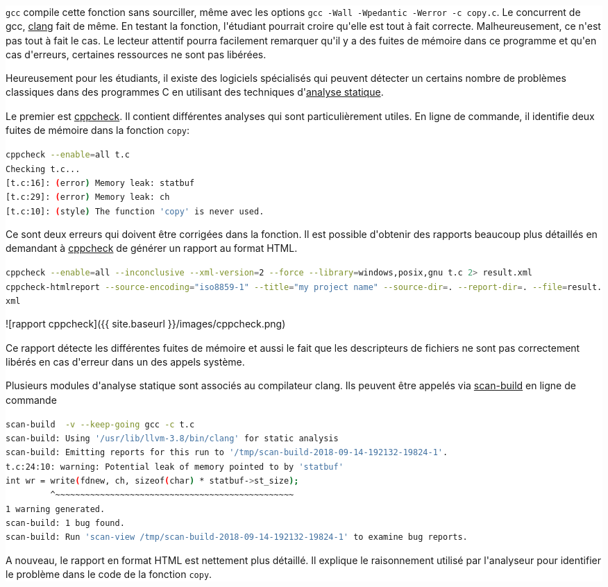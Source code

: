 `gcc` compile cette fonction sans sourciller, même avec les options  `gcc -Wall -Wpedantic -Werror -c copy.c`. Le concurrent de gcc, [clang](https://clang.llvm.org/) fait de même. En testant la fonction, l'étudiant pourrait croire qu'elle est tout à fait correcte. Malheureusement, ce n'est pas tout à fait le cas. Le lecteur attentif pourra facilement remarquer qu'il y a des fuites de mémoire dans ce programme et qu'en cas d'erreurs, certaines ressources ne sont pas libérées.

Heureusement pour les étudiants, il existe des logiciels spécialisés qui peuvent détecter un certains nombre de problèmes classiques dans des programmes C en utilisant des techniques d'[analyse statique](https://en.wikipedia.org/wiki/Static_program_analysis).

Le premier est [cppcheck](http://cppcheck.sourceforge.net/). Il contient différentes analyses qui sont particulièrement utiles. En ligne de commande, il identifie deux fuites de mémoire dans la fonction `copy`:

```bash
cppcheck --enable=all t.c
Checking t.c...
[t.c:16]: (error) Memory leak: statbuf
[t.c:29]: (error) Memory leak: ch
[t.c:10]: (style) The function 'copy' is never used.
```

Ce sont deux erreurs qui doivent être corrigées dans la fonction. Il est possible d'obtenir des rapports beaucoup plus détaillés en demandant à [cppcheck](http://cppcheck.sourceforge.net/) de générer un rapport au format HTML.

```bash
cppcheck --enable=all --inconclusive --xml-version=2 --force --library=windows,posix,gnu t.c 2> result.xml
cppcheck-htmlreport --source-encoding="iso8859-1" --title="my project name" --source-dir=. --report-dir=. --file=result.xml
```

![rapport cppcheck]({{ site.baseurl }}/images/cppcheck.png)


Ce rapport détecte les différentes fuites de mémoire et aussi le fait que les descripteurs de fichiers ne sont pas correctement libérés en cas d'erreur dans un des appels système.

Plusieurs modules d'analyse statique sont associés au compilateur clang. Ils peuvent être appelés via [scan-build](https://clang-analyzer.llvm.org/scan-build.html#scanbuild_output) en ligne de commande

```bash
scan-build  -v --keep-going gcc -c t.c
scan-build: Using '/usr/lib/llvm-3.8/bin/clang' for static analysis
scan-build: Emitting reports for this run to '/tmp/scan-build-2018-09-14-192132-19824-1'.
t.c:24:10: warning: Potential leak of memory pointed to by 'statbuf'
int wr = write(fdnew, ch, sizeof(char) * statbuf->st_size);
         ^~~~~~~~~~~~~~~~~~~~~~~~~~~~~~~~~~~~~~~~~~~~~~~~~
1 warning generated.
scan-build: 1 bug found.
scan-build: Run 'scan-view /tmp/scan-build-2018-09-14-192132-19824-1' to examine bug reports.
```
A nouveau, le rapport en format HTML est nettement plus détaillé. Il explique le raisonnement utilisé par l'analyseur pour identifier le problème dans le code de la fonction `copy`. 
